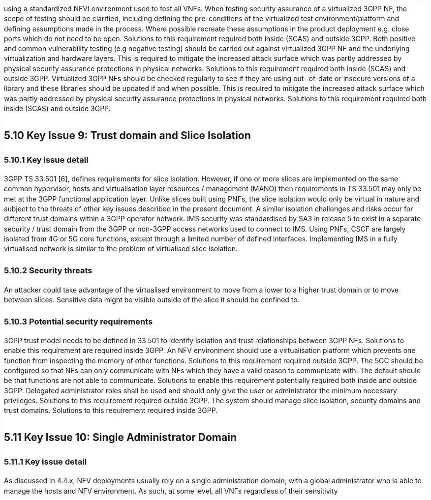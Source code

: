 using a standardized NFVI environment used to test all VNFs. When testing
security assurance of a virtualized 3GPP NF, the scope of testing should be
clarified, including defining the pre-conditions of the virtualized test
environment/platform and defining assumptions made in the process. Where
possible recreate these assumptions in the product deployment e.g. close ports
which do not need to be open. Solutions to this requirement required both
inside (SCAS) and outside 3GPP.
Both positive and common vulnerability testing (e.g negative testing) should
be carried out against virtualized 3GPP NF and the underlying virtualization
and hardware layers. This is required to mitigate the increased attack surface
which was partly addressed by physical security assurance protections in
physical networks. Solutions to this requirement required both inside (SCAS)
and outside 3GPP.
Virtualized 3GPP NFs should be checked regularly to see if they are using out-
of-date or insecure versions of a library and these libraries should be
updated if and when possible. This is required to mitigate the increased
attack surface which was partly addressed by physical security assurance
protections in physical networks. Solutions to this requirement required both
inside (SCAS) and outside 3GPP.
## 5.10 Key Issue 9: Trust domain and Slice Isolation
### 5.10.1 Key issue detail
3GPP TS 33.501 [6], defines requirements for slice isolation. However, if one
or more slices are implemented on the same common hypervisor, hosts and
virtualisation layer resources / management (MANO) then requirements in TS
33.501 may only be met at the 3GPP functional application layer. Unlike slices
built using PNFs, the slice isolation would only be virtual in nature and
subject to the threats of other key issues described in the present document.
A similar isolation challenges and risks occur for different trust domains
within a 3GPP operator network. IMS security was standardised by SA3 in
release 5 to exist in a separate security / trust domain from the 3GPP or
non-3GPP access networks used to connect to IMS. Using PNFs, CSCF are largely
isolated from 4G or 5G core functions, except through a limited number of
defined interfaces. Implementing IMS in a fully virtualised network is similar
to the problem of virtualised slice isolation.
### 5.10.2 Security threats
An attacker could take advantage of the virtualised environment to move from a
lower to a higher trust domain or to move between slices.
Sensitive data might be visible outside of the slice it should be confined to.
### 5.10.3 Potential security requirements
3GPP trust model needs to be defined in 33.501 to identify isolation and trust
relationships between 3GPP NFs. Solutions to enable this requirement are
required inside 3GPP.
An NFV environment should use a virtualisation platform which prevents one
function from inspecting the memory of other functions. Solutions to this
requirement required outside 3GPP.
The 5GC should be configured so that NFs can only communicate with NFs which
they have a valid reason to communicate with. The default should be that
functions are not able to communicate. Solutions to enable this requirement
potentially required both inside and outside 3GPP.
Delegated administrator roles shall be used and should only give the user or
administrator the minimum necessary privileges. Solutions to this requirement
required outside 3GPP.
The system should manage slice isolation, security domains and trust domains.
Solutions to this requirement required inside 3GPP.
## 5.11 Key Issue 10: Single Administrator Domain
### 5.11.1 Key issue detail
As discussed in 4.4.x, NFV deployments usually rely on a single administration
domain, with a global administrator who is able to manage the hosts and NFV
environment. As such, at some level, all VNFs regardless of their sensitivity